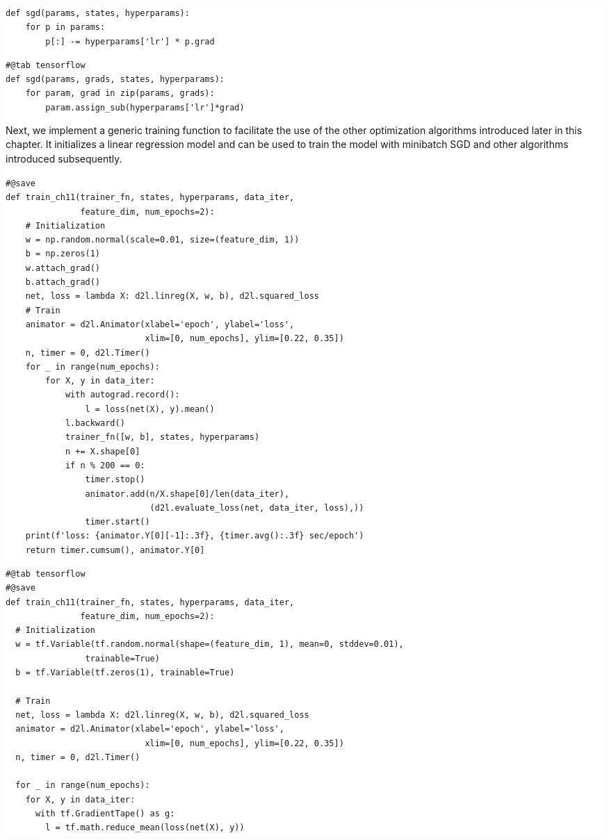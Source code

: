 ```{.python .input}
def sgd(params, states, hyperparams):
    for p in params:
        p[:] -= hyperparams['lr'] * p.grad
```

```{.python .input}
#@tab tensorflow
def sgd(params, grads, states, hyperparams):
    for param, grad in zip(params, grads):
        param.assign_sub(hyperparams['lr']*grad)
```

Next, we implement a generic training function to facilitate the use of the other optimization algorithms introduced later in this chapter. It initializes a linear regression model and can be used to train the model with minibatch SGD and other algorithms introduced subsequently.

```{.python .input}
#@save
def train_ch11(trainer_fn, states, hyperparams, data_iter,
               feature_dim, num_epochs=2):
    # Initialization
    w = np.random.normal(scale=0.01, size=(feature_dim, 1))
    b = np.zeros(1)
    w.attach_grad()
    b.attach_grad()
    net, loss = lambda X: d2l.linreg(X, w, b), d2l.squared_loss
    # Train
    animator = d2l.Animator(xlabel='epoch', ylabel='loss',
                            xlim=[0, num_epochs], ylim=[0.22, 0.35])
    n, timer = 0, d2l.Timer()
    for _ in range(num_epochs):
        for X, y in data_iter:
            with autograd.record():
                l = loss(net(X), y).mean()
            l.backward()
            trainer_fn([w, b], states, hyperparams)
            n += X.shape[0]
            if n % 200 == 0:
                timer.stop()
                animator.add(n/X.shape[0]/len(data_iter),
                             (d2l.evaluate_loss(net, data_iter, loss),))
                timer.start()
    print(f'loss: {animator.Y[0][-1]:.3f}, {timer.avg():.3f} sec/epoch')
    return timer.cumsum(), animator.Y[0]
```

```{.python .input}
#@tab tensorflow
#@save
def train_ch11(trainer_fn, states, hyperparams, data_iter,
               feature_dim, num_epochs=2):
  # Initialization
  w = tf.Variable(tf.random.normal(shape=(feature_dim, 1), mean=0, stddev=0.01),
                trainable=True)
  b = tf.Variable(tf.zeros(1), trainable=True)
  
  # Train
  net, loss = lambda X: d2l.linreg(X, w, b), d2l.squared_loss
  animator = d2l.Animator(xlabel='epoch', ylabel='loss',
                            xlim=[0, num_epochs], ylim=[0.22, 0.35])
  n, timer = 0, d2l.Timer()

  for _ in range(num_epochs):
    for X, y in data_iter:
      with tf.GradientTape() as g:
        l = tf.math.reduce_mean(loss(net(X), y))
```